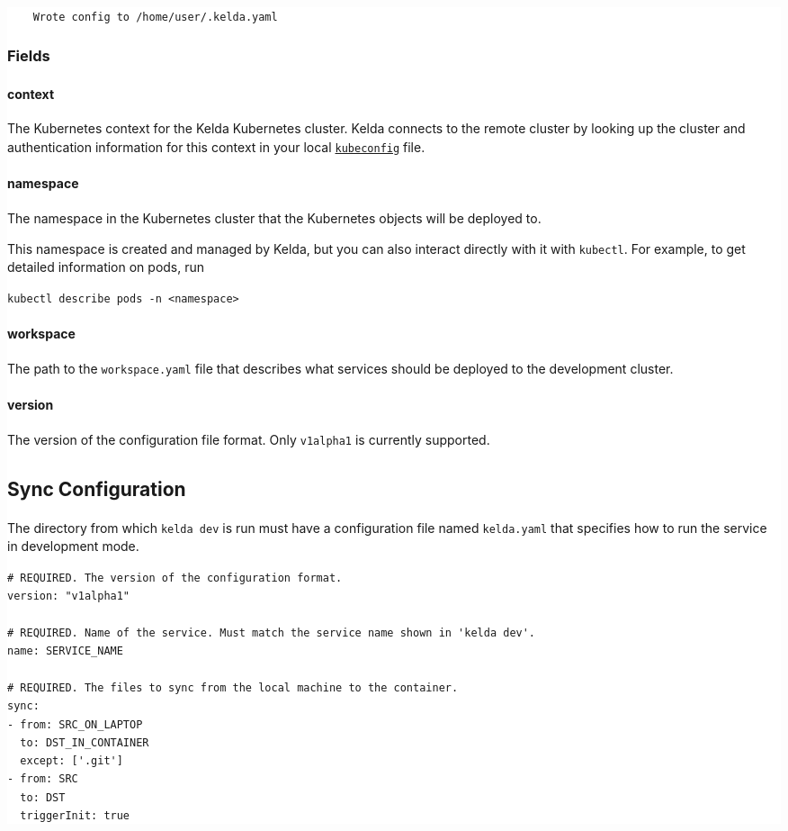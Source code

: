         Wrote config to /home/user/.kelda.yaml

### Fields

#### context

The Kubernetes context for the Kelda Kubernetes cluster. Kelda connects to the
remote cluster by looking up the cluster and authentication information for
this context in your local
[`kubeconfig`](https://kubernetes.io/docs/concepts/configuration/organize-cluster-access-kubeconfig/)
file.

#### namespace

The namespace in the Kubernetes cluster that the Kubernetes objects will be
deployed to.

This namespace is created and managed by Kelda, but you can also interact
directly with it with `kubectl`. For example, to get detailed information on
pods, run

    kubectl describe pods -n <namespace>

#### workspace

The path to the `workspace.yaml` file that describes what services should be
deployed to the development cluster.

#### version

The version of the configuration file format. Only `v1alpha1` is currently
supported.

## Sync Configuration

The directory from which `kelda dev` is run must have a configuration file
named `kelda.yaml` that specifies how to run the service in development mode.

    # REQUIRED. The version of the configuration format.
    version: "v1alpha1"

    # REQUIRED. Name of the service. Must match the service name shown in 'kelda dev'.
    name: SERVICE_NAME

    # REQUIRED. The files to sync from the local machine to the container.
    sync:
    - from: SRC_ON_LAPTOP
      to: DST_IN_CONTAINER
      except: ['.git']
    - from: SRC
      to: DST
      triggerInit: true
